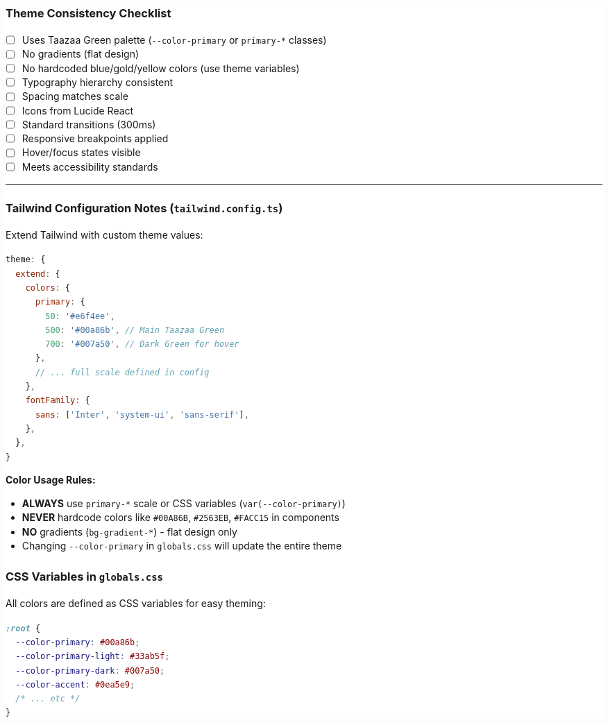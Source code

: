 
### Theme Consistency Checklist
- [ ] Uses Taazaa Green palette (`--color-primary` or `primary-*` classes)
- [ ] No gradients (flat design)
- [ ] No hardcoded blue/gold/yellow colors (use theme variables)
- [ ] Typography hierarchy consistent  
- [ ] Spacing matches scale  
- [ ] Icons from Lucide React  
- [ ] Standard transitions (300ms)  
- [ ] Responsive breakpoints applied  
- [ ] Hover/focus states visible  
- [ ] Meets accessibility standards  

---

### Tailwind Configuration Notes (`tailwind.config.ts`)

Extend Tailwind with custom theme values:

```js
theme: {
  extend: {
    colors: {
      primary: {
        50: '#e6f4ee',
        500: '#00a86b', // Main Taazaa Green
        700: '#007a50', // Dark Green for hover
      },
      // ... full scale defined in config
    },
    fontFamily: {
      sans: ['Inter', 'system-ui', 'sans-serif'],
    },
  },
}
```

**Color Usage Rules:**
- **ALWAYS** use `primary-*` scale or CSS variables (`var(--color-primary)`)
- **NEVER** hardcode colors like `#00A86B`, `#2563EB`, `#FACC15` in components
- **NO** gradients (`bg-gradient-*`) - flat design only
- Changing `--color-primary` in `globals.css` will update the entire theme

### CSS Variables in `globals.css`

All colors are defined as CSS variables for easy theming:

```css
:root {
  --color-primary: #00a86b;
  --color-primary-light: #33ab5f;
  --color-primary-dark: #007a50;
  --color-accent: #0ea5e9;
  /* ... etc */
}
```
